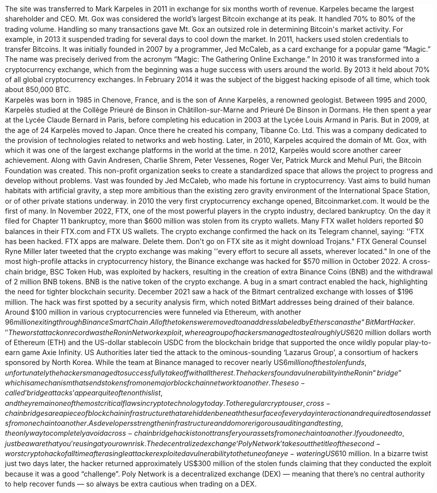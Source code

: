 The site was transferred to Mark Karpeles in 2011 in exchange for six months worth of revenue. Karpeles became the largest shareholder and CEO. Mt. Gox was considered the world’s largest Bitcoin exchange at its peak. It handled 70% to 80% of the trading volume. Handling so many transactions gave Mt. Gox an outsized role in determining Bitcoin's market activity. For example, in 2013 it suspended trading for several days to cool down the market. In 2011, hackers used stolen credentials to transfer Bitcoins.  It was initially founded in 2007 by a programmer, Jed McCaleb, as a card exchange for a popular game “Magic.” The name was precisely derived from the acronym “Magic: The Gathering Online Exchange.” In 2010 it was transformed into a cryptocurrency exchange, which from the beginning was a huge success with users around the world. By 2013 it held about 70% of all global cryptocurrency exchanges. In February 2014 it was the subject of the biggest hacking episode of all time, which took about 850,000 BTC.  
Karpelès was born in 1985 in Chenove, France, and is the son of Anne Karpelès, a renowned geologist. Between 1995 and 2000, Karpelès studied at the Collège Prieuré de Binson in Châtillon-sur-Marne and Prieuré De Binson in Dormans. He then spent a year at the Lycée Claude Bernard in Paris, before completing his education in 2003 at the Lycée Louis Armand in Paris. But in 2009, at the age of 24 Karpelès moved to Japan. Once there he created his company, Tibanne Co. Ltd. This was a company dedicated to the provision of technologies related to networks and web hosting. Later, in 2010, Karpeles acquired the domain of Mt. Gox, with which it was one of the largest exchange platforms in the world at the time. n 2012, Karpelès would score another career achievement. Along with Gavin Andresen, Charlie Shrem, Peter Vessenes, Roger Ver, Patrick Murck and Mehul Puri, the Bitcoin Foundation was created. This non-profit organization seeks to create a standardized space that allows the project to progress and develop without problems. Vast was founded by Jed McCaleb, who made his fortune in cryptocurrency.
Vast aims to build human habitats with artificial gravity, a step more ambitious than the existing zero gravity environment of the International Space Station, or of other private stations underway. in 2010 the very first cryptocurrency exchange opened, Bitcoinmarket.com. It would be the first of many. In November 2022, FTX, one of the most powerful players in the crypto industry, declared bankruptcy. On the day it filed for Chapter 11 bankruptcy, more than $600 million was stolen from its crypto wallets. Many FTX wallet holders reported $0 balances in their FTX.com and FTX US wallets. The crypto exchange confirmed the hack on its Telegram channel, saying: ''FTX has been hacked. FTX apps are malware. Delete them. Don't go on FTX site as it might download Trojans." FTX General Counsel Ryne Miller later tweeted that the crypto exchange was making ''every effort to secure all assets, wherever located." In one of the most high-profile attacks in cryptocurrency history, the Binance exchange was hacked for $570 million in October 2022. A cross-chain bridge, BSC Token Hub, was exploited by hackers, resulting in the creation of extra Binance Coins (BNB) and the withdrawal of 2 million BNB tokens. 
BNB is the native token of the crypto exchange. A bug in a smart contract enabled the hack, highlighting the need for tighter blockchain security. December 2021 saw a hack of the Bitmart centralized exchange with losses of $196 million. The hack was first spotted by a security analysis firm, which noted BitMart addresses being drained of their balance. Around $100 million in various cryptocurrencies were funneled via Ethereum, with another $96 million exiting through Binance Smart Chain. All of the tokens were moved to an address labeled by Etherscan as the “BitMart Hacker.'' The worst attack on record was the Ronin Network exploit, where a group of hackers managed to steal roughly US$620 million dollars worth of Ethereum (ETH) and the US-dollar stablecoin USDC from the blockchain bridge that supported the once wildly popular play-to-earn game Axie Infinity. US Authorities later tied the attack to the ominous-sounding ‘Lazarus Group’, a consortium of hackers sponsored by North Korea. While the team at Binance managed to recover nearly US$6 million of the stolen funds, unfortunately the hackers managed to successfully take off with all the rest. The hackers found a vulnerability in the Ronin “bridge” which is a mechanism that sends tokens from one major blockchain network to another. 
These so-called ‘bridge attacks’ appear quite often on this list, and they remain one of the most critical flaws in crypto technology today. To the regular crypto user, cross-chain bridges are a piece of blockchain infrastructure that are hidden beneath the surface of everyday interaction and required to send assets from one chain to another. As developers strengthen infrastructure and do more rigorous auditing and testing, the only way to completely avoid a cross-chain bridge hack is to not transfer your assets from one chain to another. If you do need to, just be aware that you’re using at your own risk. The decentralized exchange ‘Poly Network’ takes out the title of the second-worst crypto hack of all time after a single attacker exploited a vulnerability to the tune of an eye-watering US$610 million. In a bizarre twist just two days later, the hacker returned approximately US$300 million of the stolen funds claiming that they conducted the exploit because it was a good “challenge”. Poly Network is a decentralized exchange (DEX) — meaning that there’s no central authority to help recover funds — so always be extra cautious when trading on a DEX.